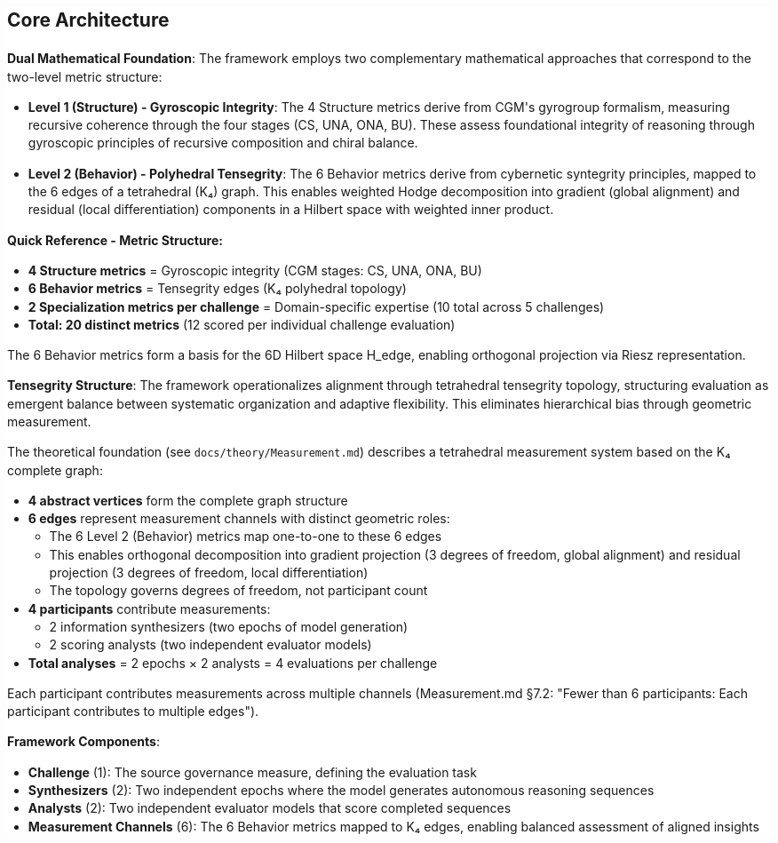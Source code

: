 ## Core Architecture

**Dual Mathematical Foundation**: The framework employs two complementary mathematical approaches that correspond to the two-level metric structure:

- **Level 1 (Structure) - Gyroscopic Integrity**: The 4 Structure metrics derive from CGM's gyrogroup formalism, measuring recursive coherence through the four stages (CS, UNA, ONA, BU). These assess foundational integrity of reasoning through gyroscopic principles of recursive composition and chiral balance.

- **Level 2 (Behavior) - Polyhedral Tensegrity**: The 6 Behavior metrics derive from cybernetic syntegrity principles, mapped to the 6 edges of a tetrahedral (K₄) graph. This enables weighted Hodge decomposition into gradient (global alignment) and residual (local differentiation) components in a Hilbert space with weighted inner product.

**Quick Reference - Metric Structure:**
- **4 Structure metrics** = Gyroscopic integrity (CGM stages: CS, UNA, ONA, BU)
- **6 Behavior metrics** = Tensegrity edges (K₄ polyhedral topology)
- **2 Specialization metrics per challenge** = Domain-specific expertise (10 total across 5 challenges)
- **Total: 20 distinct metrics** (12 scored per individual challenge evaluation)

The 6 Behavior metrics form a basis for the 6D Hilbert space H_edge, enabling orthogonal projection via Riesz representation.

**Tensegrity Structure**: The framework operationalizes alignment through tetrahedral tensegrity topology, structuring evaluation as emergent balance between systematic organization and adaptive flexibility. This eliminates hierarchical bias through geometric measurement.

The theoretical foundation (see `docs/theory/Measurement.md`) describes a tetrahedral measurement system based on the K₄ complete graph:

- **4 abstract vertices** form the complete graph structure
- **6 edges** represent measurement channels with distinct geometric roles:
  - The 6 Level 2 (Behavior) metrics map one-to-one to these 6 edges
  - This enables orthogonal decomposition into gradient projection (3 degrees of freedom, global alignment) and residual projection (3 degrees of freedom, local differentiation)
  - The topology governs degrees of freedom, not participant count
- **4 participants** contribute measurements:
  - 2 information synthesizers (two epochs of model generation)
  - 2 scoring analysts (two independent evaluator models)
- **Total analyses** = 2 epochs × 2 analysts = 4 evaluations per challenge

Each participant contributes measurements across multiple channels (Measurement.md §7.2: "Fewer than 6 participants: Each participant contributes to multiple edges").

**Framework Components**:

- **Challenge** (1): The source governance measure, defining the evaluation task
- **Synthesizers** (2): Two independent epochs where the model generates autonomous reasoning sequences
- **Analysts** (2): Two independent evaluator models that score completed sequences
- **Measurement Channels** (6): The 6 Behavior metrics mapped to K₄ edges, enabling balanced assessment of aligned insights
